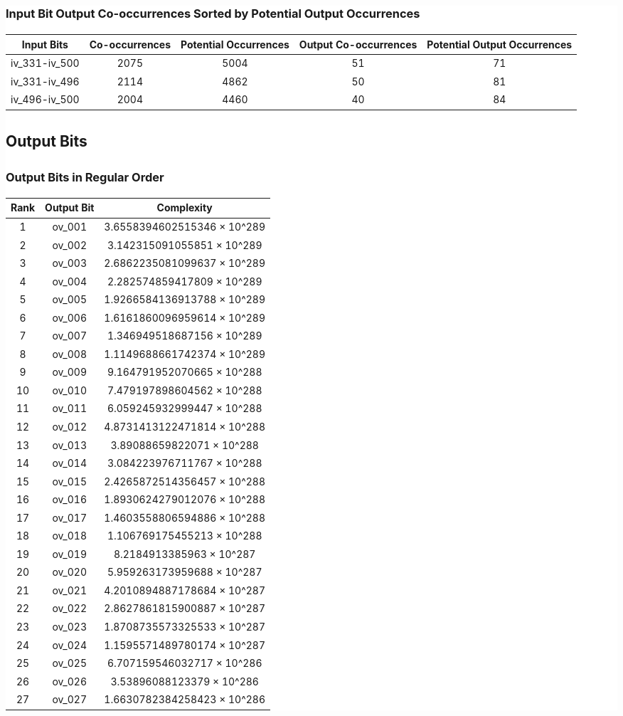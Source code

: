 ### Input Bit Output Co-occurrences Sorted by Potential Output Occurrences

| Input Bits | Co-occurrences | Potential Occurrences | Output Co-occurrences | Potential Output Occurrences |
|:----------:|:--------------:|:---------------------:|:---------------------:|:----------------------------:|
| iv_331-iv_500 | 2075 | 5004 | 51 | 71 |
| iv_331-iv_496 | 2114 | 4862 | 50 | 81 |
| iv_496-iv_500 | 2004 | 4460 | 40 | 84 |

## Output Bits

### Output Bits in Regular Order

| Rank | Output Bit | Complexity |
|:----:|:----------:|:----------:|
| 1 | ov_001 | 3.6558394602515346 × 10^289 |
| 2 | ov_002 | 3.142315091055851 × 10^289 |
| 3 | ov_003 | 2.6862235081099637 × 10^289 |
| 4 | ov_004 | 2.282574859417809 × 10^289 |
| 5 | ov_005 | 1.9266584136913788 × 10^289 |
| 6 | ov_006 | 1.6161860096959614 × 10^289 |
| 7 | ov_007 | 1.346949518687156 × 10^289 |
| 8 | ov_008 | 1.1149688661742374 × 10^289 |
| 9 | ov_009 | 9.164791952070665 × 10^288 |
| 10 | ov_010 | 7.479197898604562 × 10^288 |
| 11 | ov_011 | 6.059245932999447 × 10^288 |
| 12 | ov_012 | 4.8731413122471814 × 10^288 |
| 13 | ov_013 | 3.89088659822071 × 10^288 |
| 14 | ov_014 | 3.084223976711767 × 10^288 |
| 15 | ov_015 | 2.4265872514356457 × 10^288 |
| 16 | ov_016 | 1.8930624279012076 × 10^288 |
| 17 | ov_017 | 1.4603558806594886 × 10^288 |
| 18 | ov_018 | 1.106769175455213 × 10^288 |
| 19 | ov_019 | 8.2184913385963 × 10^287 |
| 20 | ov_020 | 5.959263173959688 × 10^287 |
| 21 | ov_021 | 4.2010894887178684 × 10^287 |
| 22 | ov_022 | 2.8627861815900887 × 10^287 |
| 23 | ov_023 | 1.8708735573325533 × 10^287 |
| 24 | ov_024 | 1.1595571489780174 × 10^287 |
| 25 | ov_025 | 6.707159546032717 × 10^286 |
| 26 | ov_026 | 3.53896088123379 × 10^286 |
| 27 | ov_027 | 1.6630782384258423 × 10^286 |